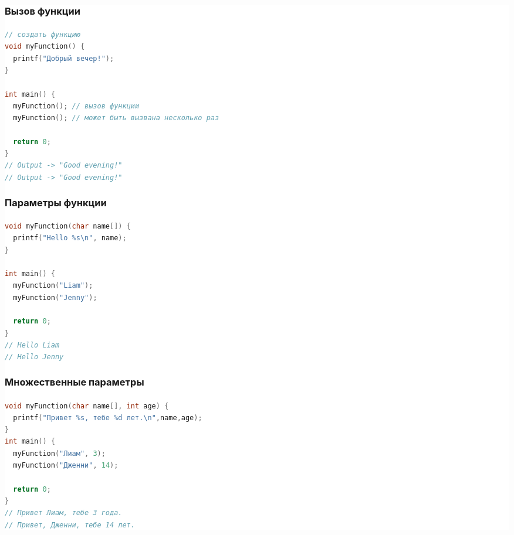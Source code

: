 


### Вызов функции

```c
// создать функцию
void myFunction() {
  printf("Добрый вечер!");
}

int main() {
  myFunction(); // вызов функции
  myFunction(); // может быть вызвана несколько раз

  return 0;
}
// Output -> "Good evening!"
// Output -> "Good evening!"
```



### Параметры функции

```c
void myFunction(char name[]) {
  printf("Hello %s\n", name);
}

int main() {
  myFunction("Liam");
  myFunction("Jenny");

  return 0;
}
// Hello Liam
// Hello Jenny
```



### Множественные параметры

```c
void myFunction(char name[], int age) {
  printf("Привет %s, тебе %d лет.\n",name,age);
}
int main() {
  myFunction("Лиам", 3);
  myFunction("Дженни", 14);

  return 0;
}
// Привет Лиам, тебе 3 года.
// Привет, Дженни, тебе 14 лет.
```
